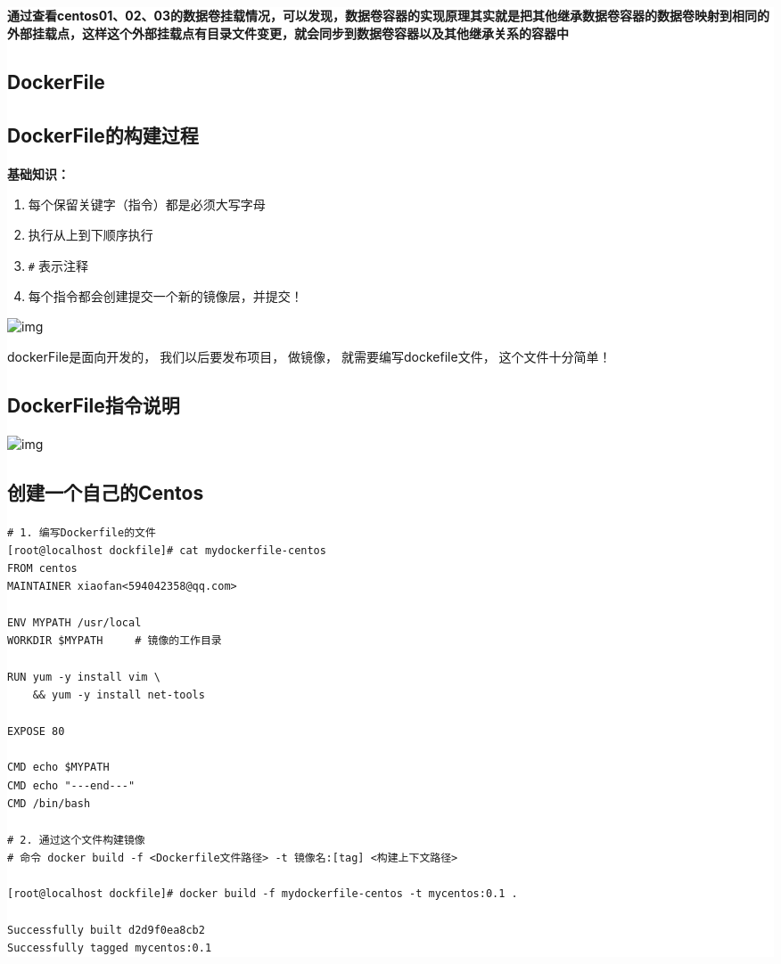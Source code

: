

**通过查看centos01、02、03的数据卷挂载情况，可以发现，数据卷容器的实现原理其实就是把其他继承数据卷容器的数据卷映射到相同的外部挂载点，这样这个外部挂载点有目录文件变更，就会同步到数据卷容器以及其他继承关系的容器中**



## DockerFile



## DockerFile的构建过程



**基础知识：**

1. 每个保留关键字（指令）都是必须大写字母
2. 执行从上到下顺序执行

3. `#` 表示注释
4. 每个指令都会创建提交一个新的镜像层，并提交！



![img](https://img-blog.csdnimg.cn/20200813142333870.png?x-oss-process=image/watermark,type_ZmFuZ3poZW5naGVpdGk,shadow_10,text_aHR0cHM6Ly9ibG9nLmNzZG4ubmV0L2ZhbmppYW5oYWk=,size_16,color_FFFFFF,t_70#pic_center)



dockerFile是面向开发的， 我们以后要发布项目， 做镜像， 就需要编写dockefile文件， 这个文件十分简单！



## DockerFile指令说明



![img](https://cdn.nlark.com/yuque/0/2021/png/2651282/1636631425891-b81d4b54-03fd-4ee1-ace0-7d900351dc54.png)



## 创建一个自己的Centos



```shell
# 1. 编写Dockerfile的文件
[root@localhost dockfile]# cat mydockerfile-centos 
FROM centos
MAINTAINER xiaofan<594042358@qq.com>

ENV MYPATH /usr/local
WORKDIR $MYPATH		# 镜像的工作目录

RUN yum -y install vim \
	&& yum -y install net-tools

EXPOSE 80

CMD echo $MYPATH
CMD echo "---end---"
CMD /bin/bash

# 2. 通过这个文件构建镜像
# 命令 docker build -f <Dockerfile文件路径> -t 镜像名:[tag] <构建上下文路径>

[root@localhost dockfile]# docker build -f mydockerfile-centos -t mycentos:0.1 .

Successfully built d2d9f0ea8cb2
Successfully tagged mycentos:0.1
```
